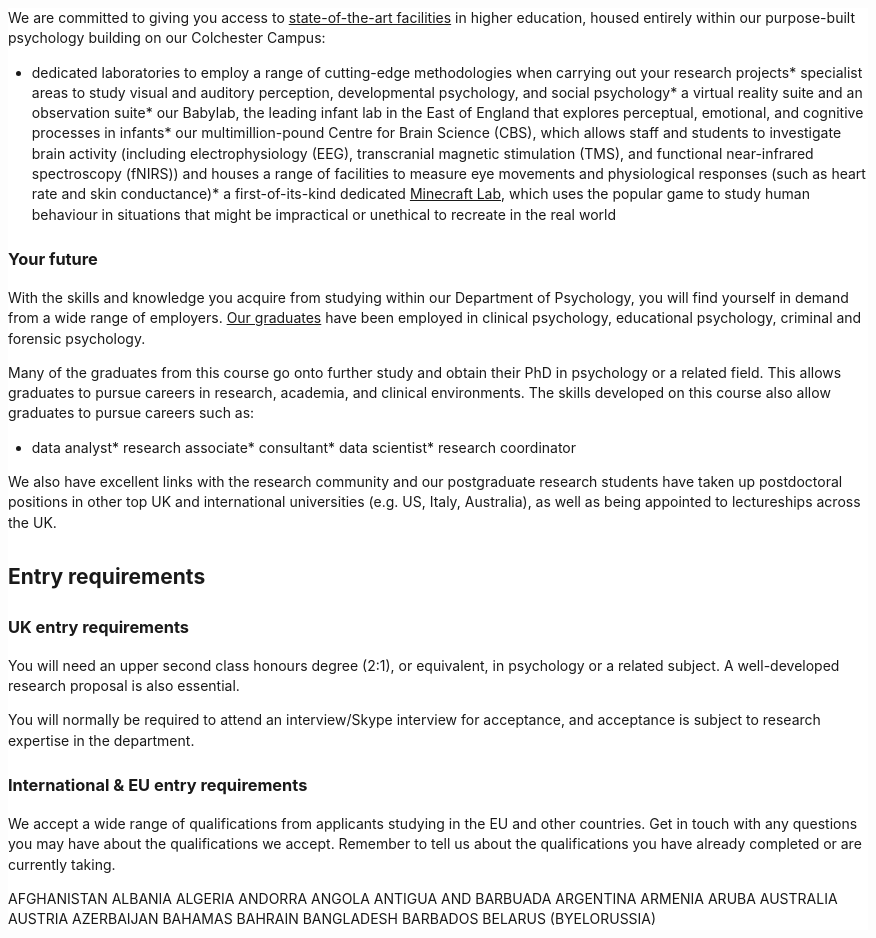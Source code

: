 We are committed to giving you access to [state-of-the-art facilities](https://www.essex.ac.uk/departments/psychology/facilities) in higher education, housed entirely within our purpose-built psychology building on our Colchester Campus:

* dedicated laboratories to employ a range of cutting-edge methodologies when carrying out your research projects* specialist areas to study visual and auditory perception, developmental psychology, and social psychology* a virtual reality suite and an observation suite* our Babylab, the leading infant lab in the East of England that explores perceptual, emotional, and cognitive processes in infants* our multimillion-pound Centre for Brain Science (CBS), which allows staff and students to investigate brain activity (including electrophysiology (EEG), transcranial magnetic stimulation (TMS), and functional near-infrared spectroscopy (fNIRS)) and houses a range of facilities to measure eye movements and physiological responses (such as heart rate and skin conductance)* a first-of-its-kind dedicated [Minecraft Lab](https://60stories.essex.ac.uk/minecraft-the-power-of-play/index.html), which uses the popular game to study human behaviour in situations that might be impractical or unethical to recreate in the real world

### Your future

With the skills and knowledge you acquire from studying within our Department of Psychology, you will find yourself in demand from a wide range of employers. [Our graduates](https://www.essex.ac.uk/departments/psychology/careers) have been employed in clinical psychology, educational psychology, criminal and forensic psychology.

Many of the graduates from this course go onto further study and obtain their PhD in psychology or a related field. This allows graduates to pursue careers in research, academia, and clinical environments. The skills developed on this course also allow graduates to pursue careers such as:

* data analyst* research associate* consultant* data scientist* research coordinator

We also have excellent links with the research community and our postgraduate research students have taken up postdoctoral positions in other top UK and international universities (e.g. US, Italy, Australia), as well as being appointed to lectureships across the UK.

## Entry requirements

### UK entry requirements

You will need an upper second class honours degree (2:1), or equivalent, in psychology or a related subject. A well-developed research proposal is also essential.

You will normally be required to attend an interview/Skype interview for acceptance, and acceptance is subject to research expertise in the department.

### International & EU entry requirements

We accept a wide range of qualifications from applicants studying in the EU and other countries. Get in touch with any questions you may have about the qualifications we accept. Remember to tell us about the qualifications you have already completed or are currently taking.

AFGHANISTAN 
ALBANIA 
ALGERIA 
ANDORRA 
ANGOLA 
ANTIGUA AND BARBUADA 
ARGENTINA 
ARMENIA 
ARUBA 
AUSTRALIA 
AUSTRIA 
AZERBAIJAN 
BAHAMAS 
BAHRAIN 
BANGLADESH 
BARBADOS 
BELARUS (BYELORUSSIA) 